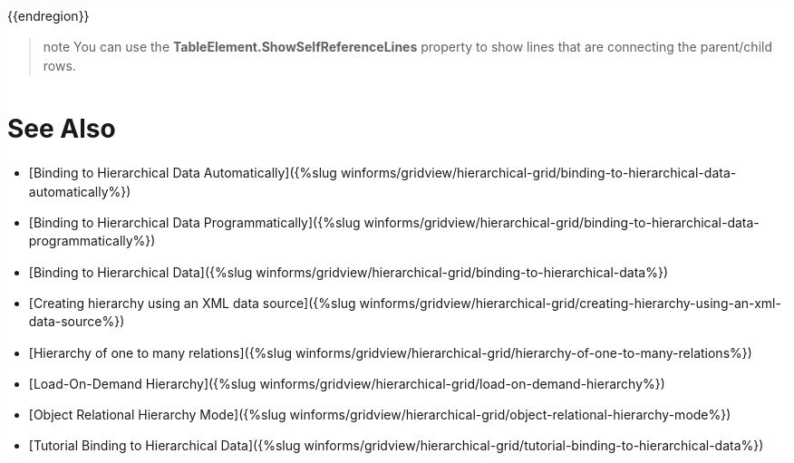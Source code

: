 {{endregion}} 

>note You can use the __TableElement.ShowSelfReferenceLines__ property to show lines that are connecting the parent/child rows.
>



# See Also
* [Binding to Hierarchical Data Automatically]({%slug winforms/gridview/hierarchical-grid/binding-to-hierarchical-data-automatically%})

* [Binding to Hierarchical Data Programmatically]({%slug winforms/gridview/hierarchical-grid/binding-to-hierarchical-data-programmatically%})

* [Binding to Hierarchical Data]({%slug winforms/gridview/hierarchical-grid/binding-to-hierarchical-data%})

* [Creating hierarchy using an XML data source]({%slug winforms/gridview/hierarchical-grid/creating-hierarchy-using-an-xml-data-source%})

* [Hierarchy of one to many relations]({%slug winforms/gridview/hierarchical-grid/hierarchy-of-one-to-many-relations%})

* [Load-On-Demand Hierarchy]({%slug winforms/gridview/hierarchical-grid/load-on-demand-hierarchy%})

* [Object Relational Hierarchy Mode]({%slug winforms/gridview/hierarchical-grid/object-relational-hierarchy-mode%})

* [Tutorial Binding to Hierarchical Data]({%slug winforms/gridview/hierarchical-grid/tutorial-binding-to-hierarchical-data%})

